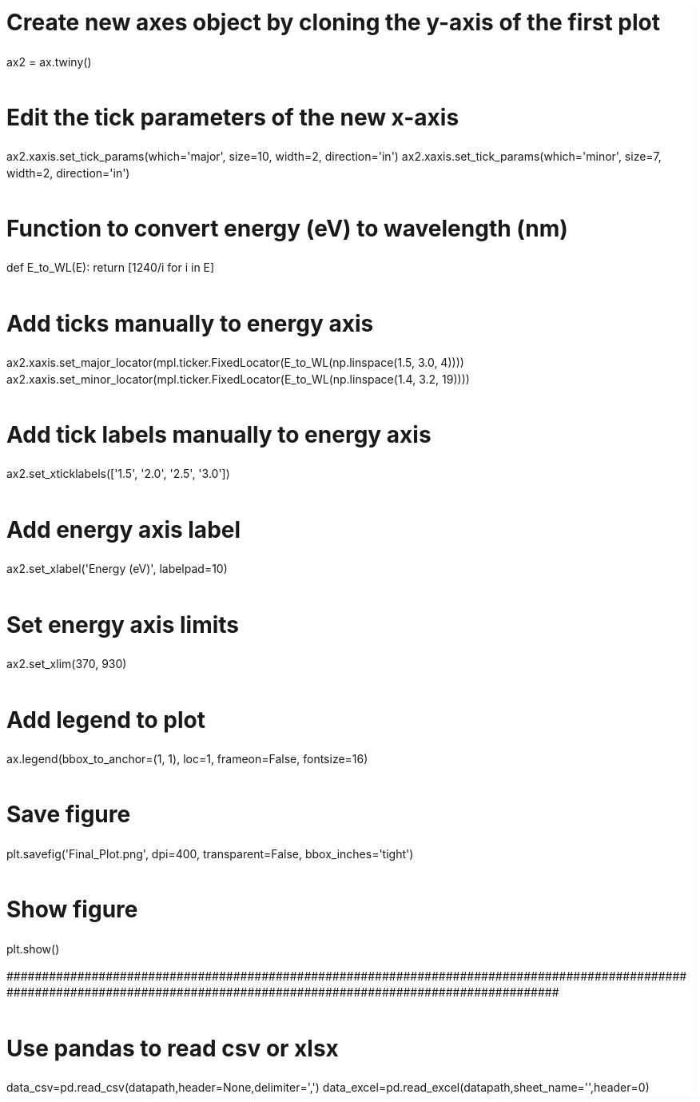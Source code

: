 # Create new axes object by cloning the y-axis of the first plot
ax2 = ax.twiny()
# Edit the tick parameters of the new x-axis
ax2.xaxis.set_tick_params(which='major', size=10, width=2, direction='in')
ax2.xaxis.set_tick_params(which='minor', size=7, width=2, direction='in')

# Function to convert energy (eV) to wavelength (nm)
def E_to_WL(E):
    return [1240/i for i in E]

# Add ticks manually to energy axis
ax2.xaxis.set_major_locator(mpl.ticker.FixedLocator(E_to_WL(np.linspace(1.5, 3.0, 4))))
ax2.xaxis.set_minor_locator(mpl.ticker.FixedLocator(E_to_WL(np.linspace(1.4, 3.2, 19))))
# Add tick labels manually to energy axis
ax2.set_xticklabels(['1.5', '2.0', '2.5', '3.0'])
# Add energy axis label
ax2.set_xlabel('Energy (eV)', labelpad=10)
# Set energy axis limits
ax2.set_xlim(370, 930)
# Add legend to plot
ax.legend(bbox_to_anchor=(1, 1), loc=1, frameon=False, fontsize=16)

# Save figure
plt.savefig('Final_Plot.png', dpi=400, transparent=False, bbox_inches='tight')
# Show figure
plt.show()


##############################################################################################################################################################################
# Use pandas to read csv or xlsx

data_csv=pd.read_csv(datapath,header=None,delimiter=',')
data_excel=pd.read_excel(datapath,sheet_name='',header=0)

